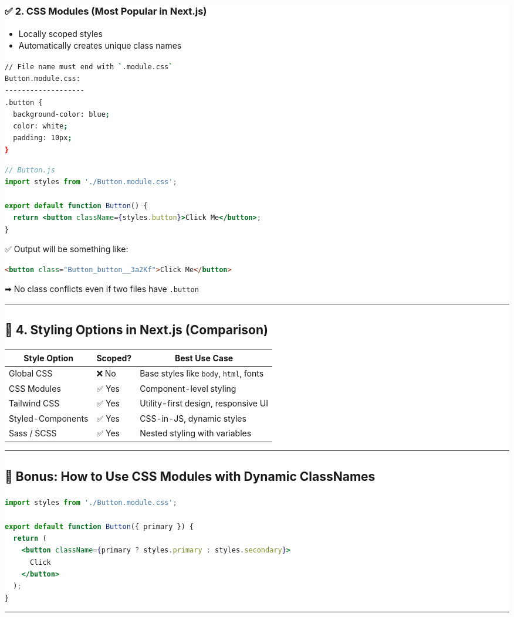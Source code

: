 
### ✅ 2. **CSS Modules** (Most Popular in Next.js)

- Locally scoped styles
- Automatically creates unique class names

```bash
// File name must end with `.module.css`
Button.module.css:
-------------------
.button {
  background-color: blue;
  color: white;
  padding: 10px;
}
```

```jsx
// Button.js
import styles from './Button.module.css';

export default function Button() {
  return <button className={styles.button}>Click Me</button>;
}
```

✅ Output will be something like:

```html
<button class="Button_button__3a2Kf">Click Me</button>
```

➡ No class conflicts even if two files have `.button`

---

## 🎨 4. **Styling Options in Next.js (Comparison)**

| Style Option       | Scoped? | Best Use Case                        |
|--------------------|--------|--------------------------------------|
| Global CSS         | ❌ No   | Base styles like `body`, `html`, fonts |
| CSS Modules        | ✅ Yes  | Component-level styling              |
| Tailwind CSS       | ✅ Yes  | Utility-first design, responsive UI  |
| Styled-Components  | ✅ Yes  | CSS-in-JS, dynamic styles            |
| Sass / SCSS        | ✅ Yes  | Nested styling with variables        |

---

## 🧪 Bonus: How to Use CSS Modules with Dynamic ClassNames

```jsx
import styles from './Button.module.css';

export default function Button({ primary }) {
  return (
    <button className={primary ? styles.primary : styles.secondary}>
      Click
    </button>
  );
}
```

---